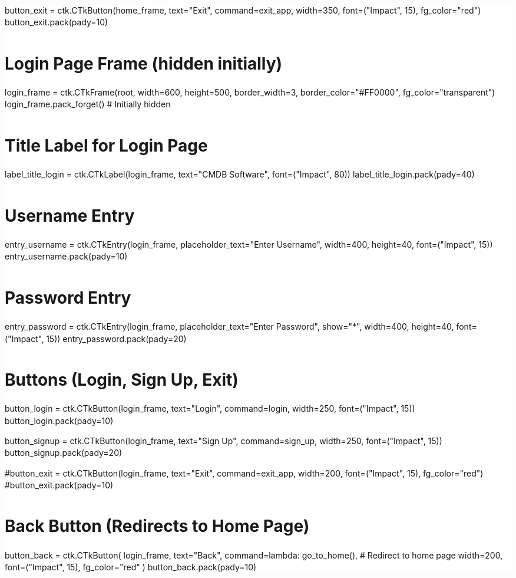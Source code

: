 button_exit = ctk.CTkButton(home_frame, text="Exit", command=exit_app, width=350, font=("Impact", 15), fg_color="red")
button_exit.pack(pady=10)

# Login Page Frame (hidden initially)
login_frame = ctk.CTkFrame(root, width=600, height=500, border_width=3, border_color="#FF0000", fg_color="transparent")
login_frame.pack_forget()  # Initially hidden

# Title Label for Login Page
label_title_login = ctk.CTkLabel(login_frame, text="CMDB Software", font=("Impact", 80))
label_title_login.pack(pady=40)

# Username Entry
entry_username = ctk.CTkEntry(login_frame, placeholder_text="Enter Username", width=400, height=40, font=("Impact", 15))
entry_username.pack(pady=10)

# Password Entry
entry_password = ctk.CTkEntry(login_frame, placeholder_text="Enter Password", show="*", width=400, height=40,
                              font=("Impact", 15))
entry_password.pack(pady=20)

# Buttons (Login, Sign Up, Exit)
button_login = ctk.CTkButton(login_frame, text="Login", command=login, width=250, font=("Impact", 15))
button_login.pack(pady=10)

button_signup = ctk.CTkButton(login_frame, text="Sign Up", command=sign_up, width=250, font=("Impact", 15))
button_signup.pack(pady=20)

#button_exit = ctk.CTkButton(login_frame, text="Exit", command=exit_app, width=200, font=("Impact", 15), fg_color="red")
#button_exit.pack(pady=10)

# Back Button (Redirects to Home Page)
button_back = ctk.CTkButton(
    login_frame,
    text="Back",
    command=lambda: go_to_home(),  # Redirect to home page
    width=200,
    font=("Impact", 15),
    fg_color="red"
)
button_back.pack(pady=10)
